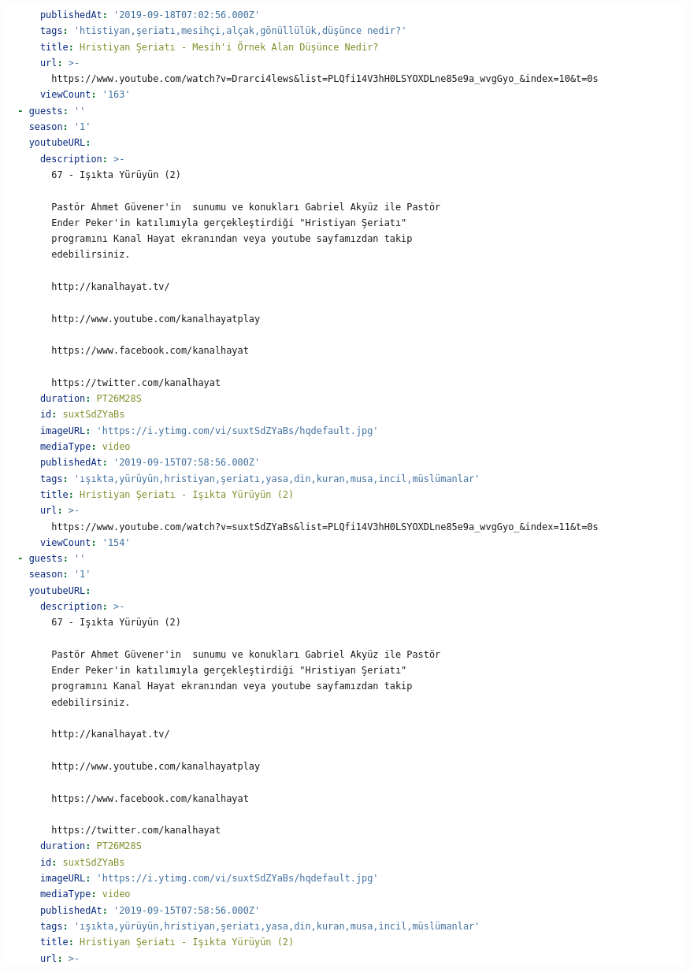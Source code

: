 ```yaml
      publishedAt: '2019-09-18T07:02:56.000Z'
      tags: 'htistiyan,şeriatı,mesihçi,alçak,gönüllülük,düşünce nedir?'
      title: Hristiyan Şeriatı - Mesih'i Örnek Alan Düşünce Nedir?
      url: >-
        https://www.youtube.com/watch?v=Drarci4lews&list=PLQfi14V3hH0LSYOXDLne85e9a_wvgGyo_&index=10&t=0s
      viewCount: '163'
  - guests: ''
    season: '1'
    youtubeURL:
      description: >-
        67 - Işıkta Yürüyün (2)

        Pastör Ahmet Güvener'in  sunumu ve konukları Gabriel Akyüz ile Pastör
        Ender Peker'in katılımıyla gerçekleştirdiği "Hristiyan Şeriatı"
        programını Kanal Hayat ekranından veya youtube sayfamızdan takip
        edebilirsiniz.

        http://kanalhayat.tv/

        http://www.youtube.com/kanalhayatplay

        https://www.facebook.com/kanalhayat

        https://twitter.com/kanalhayat
      duration: PT26M28S
      id: suxtSdZYaBs
      imageURL: 'https://i.ytimg.com/vi/suxtSdZYaBs/hqdefault.jpg'
      mediaType: video
      publishedAt: '2019-09-15T07:58:56.000Z'
      tags: 'ışıkta,yürüyün,hristiyan,şeriatı,yasa,din,kuran,musa,incil,müslümanlar'
      title: Hristiyan Şeriatı - Işıkta Yürüyün (2)
      url: >-
        https://www.youtube.com/watch?v=suxtSdZYaBs&list=PLQfi14V3hH0LSYOXDLne85e9a_wvgGyo_&index=11&t=0s
      viewCount: '154'
  - guests: ''
    season: '1'
    youtubeURL:
      description: >-
        67 - Işıkta Yürüyün (2)

        Pastör Ahmet Güvener'in  sunumu ve konukları Gabriel Akyüz ile Pastör
        Ender Peker'in katılımıyla gerçekleştirdiği "Hristiyan Şeriatı"
        programını Kanal Hayat ekranından veya youtube sayfamızdan takip
        edebilirsiniz.

        http://kanalhayat.tv/

        http://www.youtube.com/kanalhayatplay

        https://www.facebook.com/kanalhayat

        https://twitter.com/kanalhayat
      duration: PT26M28S
      id: suxtSdZYaBs
      imageURL: 'https://i.ytimg.com/vi/suxtSdZYaBs/hqdefault.jpg'
      mediaType: video
      publishedAt: '2019-09-15T07:58:56.000Z'
      tags: 'ışıkta,yürüyün,hristiyan,şeriatı,yasa,din,kuran,musa,incil,müslümanlar'
      title: Hristiyan Şeriatı - Işıkta Yürüyün (2)
      url: >-
```
